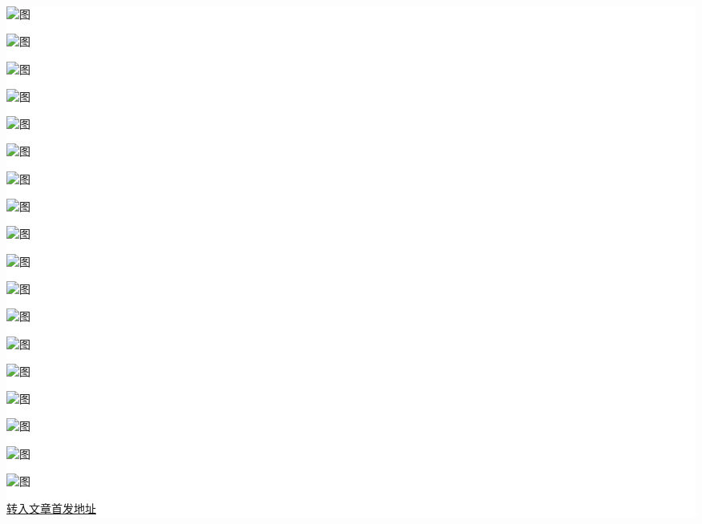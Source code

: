 ![图](http://news.nankai.edu.cn/ywsd/system/2023/03/15/i)

![图](http://news.nankai.edu.cn/ywsd/system/2023/03/15/a)

![图](http://news.nankai.edu.cn/ywsd/system/2023/03/15/k)

![图](http://news.nankai.edu.cn/ywsd/system/2023/03/15/n)

![图](http://news.nankai.edu.cn/ywsd/system/2023/03/15/a)

![图](http://news.nankai.edu.cn/ywsd/system/2023/03/15/n)

![图](http://news.nankai.edu.cn/ywsd/system/2023/03/15/)

![图](http://news.nankai.edu.cn/ywsd/system/2023/03/15/s)

![图](http://news.nankai.edu.cn/ywsd/system/2023/03/15/w)

![图](http://news.nankai.edu.cn/ywsd/system/2023/03/15/e)

![图](http://news.nankai.edu.cn/ywsd/system/2023/03/15/n)

![图](http://news.nankai.edu.cn/)

![图](http://news.nankai.edu.cn/)

![图](http://news.nankai.edu.cn/ywsd/system/2023/03/15/:)

![图](http://news.nankai.edu.cn/ywsd/system/2023/03/15/p)

![图](http://news.nankai.edu.cn/ywsd/system/2023/03/15/t)

![图](http://news.nankai.edu.cn/ywsd/system/2023/03/15/t)

![图](http://news.nankai.edu.cn/ywsd/system/2023/03/15/h)

[转入文章首发地址](http://news.nankai.edu.cn/ywsd/system/2023/03/15/030054848.shtml)
